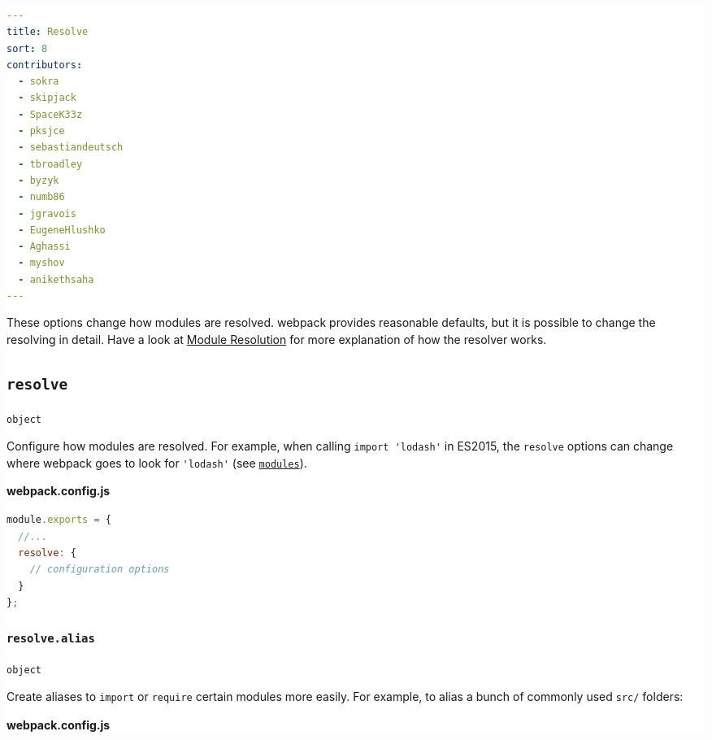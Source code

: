 ```yaml
---
title: Resolve
sort: 8
contributors:
  - sokra
  - skipjack
  - SpaceK33z
  - pksjce
  - sebastiandeutsch
  - tbroadley
  - byzyk
  - numb86
  - jgravois
  - EugeneHlushko
  - Aghassi
  - myshov
  - anikethsaha
---
```


These options change how modules are resolved. webpack provides reasonable defaults, but it is possible to change the resolving in detail. Have a look at [Module Resolution](/concepts/module-resolution) for more explanation of how the resolver works.


## `resolve`

`object`

Configure how modules are resolved. For example, when calling `import 'lodash'` in ES2015, the `resolve` options can change where webpack goes to look for `'lodash'` (see [`modules`](#resolvemodules)).

__webpack.config.js__

```js
module.exports = {
  //...
  resolve: {
    // configuration options
  }
};
```


### `resolve.alias`

`object`

Create aliases to `import` or `require` certain modules more easily. For example, to alias a bunch of commonly used `src/` folders:

__webpack.config.js__
